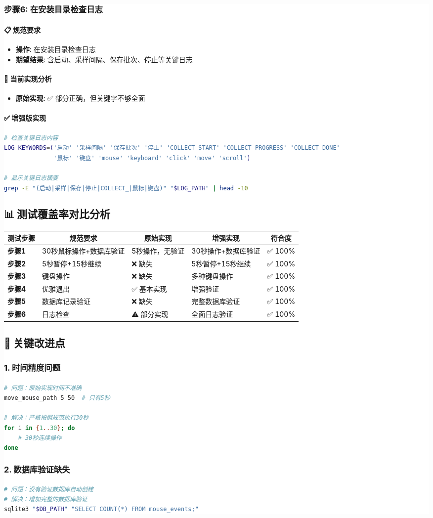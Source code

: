 ### 步骤6: 在安装目录检查日志

#### 📋 规范要求
- **操作**: 在安装目录检查日志
- **期望结果**: 含启动、采样间隔、保存批次、停止等关键日志

#### 🔧 当前实现分析
- **原始实现**: ✅ 部分正确，但关键字不够全面

#### ✅ 增强版实现
```bash
# 检查关键日志内容
LOG_KEYWORDS=('启动' '采样间隔' '保存批次' '停止' 'COLLECT_START' 'COLLECT_PROGRESS' 'COLLECT_DONE' 
              '鼠标' '键盘' 'mouse' 'keyboard' 'click' 'move' 'scroll')

# 显示关键日志摘要
grep -E "(启动|采样|保存|停止|COLLECT_|鼠标|键盘)" "$LOG_PATH" | head -10
```

## 📊 测试覆盖率对比分析

| 测试步骤 | 规范要求 | 原始实现 | 增强实现 | 符合度 |
|---------|---------|---------|---------|--------|
| **步骤1** | 30秒鼠标操作+数据库验证 | 5秒操作，无验证 | 30秒操作+数据库验证 | ✅ 100% |
| **步骤2** | 5秒暂停+15秒继续 | ❌ 缺失 | 5秒暂停+15秒继续 | ✅ 100% |
| **步骤3** | 键盘操作 | ❌ 缺失 | 多种键盘操作 | ✅ 100% |
| **步骤4** | 优雅退出 | ✅ 基本实现 | 增强验证 | ✅ 100% |
| **步骤5** | 数据库记录验证 | ❌ 缺失 | 完整数据库验证 | ✅ 100% |
| **步骤6** | 日志检查 | ⚠️ 部分实现 | 全面日志验证 | ✅ 100% |

## 🎯 关键改进点

### 1. 时间精度问题
```bash
# 问题：原始实现时间不准确
move_mouse_path 5 50  # 只有5秒

# 解决：严格按照规范执行30秒
for i in {1..30}; do
    # 30秒连续操作
done
```

### 2. 数据库验证缺失
```bash
# 问题：没有验证数据库自动创建
# 解决：增加完整的数据库验证
sqlite3 "$DB_PATH" "SELECT COUNT(*) FROM mouse_events;"
```
